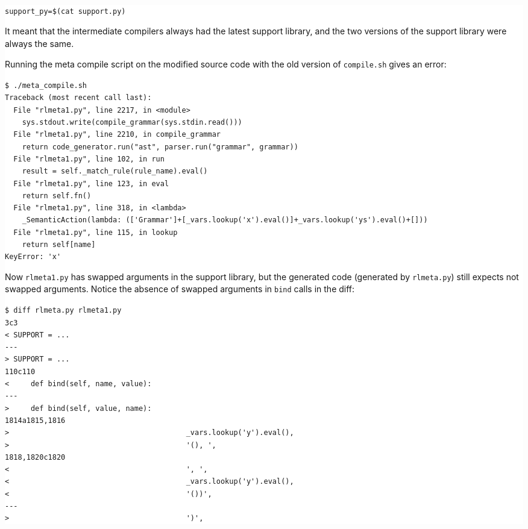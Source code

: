 ```text
support_py=$(cat support.py)
```

It meant that the intermediate compilers always had the latest support
library, and the two versions of the support library were always the
same.

Running the meta compile script on the modified source code with the old
version of `compile.sh` gives an error:

```text
$ ./meta_compile.sh
Traceback (most recent call last):
  File "rlmeta1.py", line 2217, in <module>
    sys.stdout.write(compile_grammar(sys.stdin.read()))
  File "rlmeta1.py", line 2210, in compile_grammar
    return code_generator.run("ast", parser.run("grammar", grammar))
  File "rlmeta1.py", line 102, in run
    result = self._match_rule(rule_name).eval()
  File "rlmeta1.py", line 123, in eval
    return self.fn()
  File "rlmeta1.py", line 318, in <lambda>
    _SemanticAction(lambda: (['Grammar']+[_vars.lookup('x').eval()]+_vars.lookup('ys').eval()+[]))
  File "rlmeta1.py", line 115, in lookup
    return self[name]
KeyError: 'x'
```

Now `rlmeta1.py` has swapped arguments in the support library, but the
generated code (generated by `rlmeta.py`) still expects not swapped
arguments. Notice the absence of swapped arguments in `bind` calls in
the diff:

```text
$ diff rlmeta.py rlmeta1.py
3c3
< SUPPORT = ...
---
> SUPPORT = ...
110c110
<     def bind(self, name, value):
---
>     def bind(self, value, name):
1814a1815,1816
>                                         _vars.lookup('y').eval(),
>                                         '(), ',
1818,1820c1820
<                                         ', ',
<                                         _vars.lookup('y').eval(),
<                                         '())',
---
>                                         ')',
```
